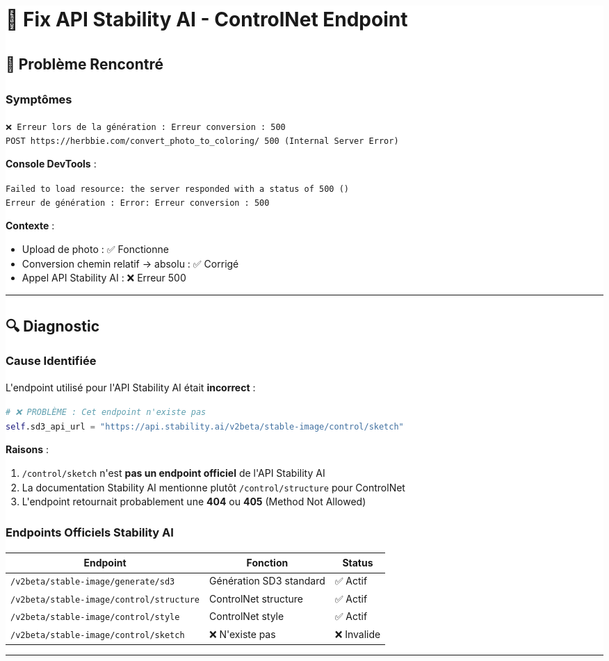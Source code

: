 # 🔧 Fix API Stability AI - ControlNet Endpoint

## 🐛 Problème Rencontré

### **Symptômes**
```
❌ Erreur lors de la génération : Erreur conversion : 500
POST https://herbbie.com/convert_photo_to_coloring/ 500 (Internal Server Error)
```

**Console DevTools** :
```
Failed to load resource: the server responded with a status of 500 ()
Erreur de génération : Error: Erreur conversion : 500
```

**Contexte** :
- Upload de photo : ✅ Fonctionne
- Conversion chemin relatif → absolu : ✅ Corrigé
- Appel API Stability AI : ❌ Erreur 500

---

## 🔍 Diagnostic

### **Cause Identifiée**

L'endpoint utilisé pour l'API Stability AI était **incorrect** :

```python
# ❌ PROBLÈME : Cet endpoint n'existe pas
self.sd3_api_url = "https://api.stability.ai/v2beta/stable-image/control/sketch"
```

**Raisons** :
1. `/control/sketch` n'est **pas un endpoint officiel** de l'API Stability AI
2. La documentation Stability AI mentionne plutôt `/control/structure` pour ControlNet
3. L'endpoint retournait probablement une **404** ou **405** (Method Not Allowed)

### **Endpoints Officiels Stability AI**

| Endpoint | Fonction | Status |
|----------|----------|--------|
| `/v2beta/stable-image/generate/sd3` | Génération SD3 standard | ✅ Actif |
| `/v2beta/stable-image/control/structure` | ControlNet structure | ✅ Actif |
| `/v2beta/stable-image/control/style` | ControlNet style | ✅ Actif |
| `/v2beta/stable-image/control/sketch` | ❌ N'existe pas | ❌ Invalide |

---
